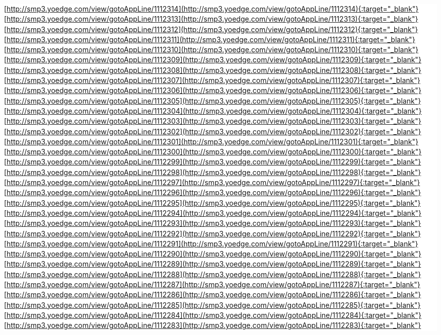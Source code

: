 [http://smp3.yoedge.com/view/gotoAppLine/1112314](http://smp3.yoedge.com/view/gotoAppLine/1112314){:target="_blank"}
[http://smp3.yoedge.com/view/gotoAppLine/1112313](http://smp3.yoedge.com/view/gotoAppLine/1112313){:target="_blank"}
[http://smp3.yoedge.com/view/gotoAppLine/1112312](http://smp3.yoedge.com/view/gotoAppLine/1112312){:target="_blank"}
[http://smp3.yoedge.com/view/gotoAppLine/1112311](http://smp3.yoedge.com/view/gotoAppLine/1112311){:target="_blank"}
[http://smp3.yoedge.com/view/gotoAppLine/1112310](http://smp3.yoedge.com/view/gotoAppLine/1112310){:target="_blank"}
[http://smp3.yoedge.com/view/gotoAppLine/1112309](http://smp3.yoedge.com/view/gotoAppLine/1112309){:target="_blank"}
[http://smp3.yoedge.com/view/gotoAppLine/1112308](http://smp3.yoedge.com/view/gotoAppLine/1112308){:target="_blank"}
[http://smp3.yoedge.com/view/gotoAppLine/1112307](http://smp3.yoedge.com/view/gotoAppLine/1112307){:target="_blank"}
[http://smp3.yoedge.com/view/gotoAppLine/1112306](http://smp3.yoedge.com/view/gotoAppLine/1112306){:target="_blank"}
[http://smp3.yoedge.com/view/gotoAppLine/1112305](http://smp3.yoedge.com/view/gotoAppLine/1112305){:target="_blank"}
[http://smp3.yoedge.com/view/gotoAppLine/1112304](http://smp3.yoedge.com/view/gotoAppLine/1112304){:target="_blank"}
[http://smp3.yoedge.com/view/gotoAppLine/1112303](http://smp3.yoedge.com/view/gotoAppLine/1112303){:target="_blank"}
[http://smp3.yoedge.com/view/gotoAppLine/1112302](http://smp3.yoedge.com/view/gotoAppLine/1112302){:target="_blank"}
[http://smp3.yoedge.com/view/gotoAppLine/1112301](http://smp3.yoedge.com/view/gotoAppLine/1112301){:target="_blank"}
[http://smp3.yoedge.com/view/gotoAppLine/1112300](http://smp3.yoedge.com/view/gotoAppLine/1112300){:target="_blank"}
[http://smp3.yoedge.com/view/gotoAppLine/1112299](http://smp3.yoedge.com/view/gotoAppLine/1112299){:target="_blank"}
[http://smp3.yoedge.com/view/gotoAppLine/1112298](http://smp3.yoedge.com/view/gotoAppLine/1112298){:target="_blank"}
[http://smp3.yoedge.com/view/gotoAppLine/1112297](http://smp3.yoedge.com/view/gotoAppLine/1112297){:target="_blank"}
[http://smp3.yoedge.com/view/gotoAppLine/1112296](http://smp3.yoedge.com/view/gotoAppLine/1112296){:target="_blank"}
[http://smp3.yoedge.com/view/gotoAppLine/1112295](http://smp3.yoedge.com/view/gotoAppLine/1112295){:target="_blank"}
[http://smp3.yoedge.com/view/gotoAppLine/1112294](http://smp3.yoedge.com/view/gotoAppLine/1112294){:target="_blank"}
[http://smp3.yoedge.com/view/gotoAppLine/1112293](http://smp3.yoedge.com/view/gotoAppLine/1112293){:target="_blank"}
[http://smp3.yoedge.com/view/gotoAppLine/1112292](http://smp3.yoedge.com/view/gotoAppLine/1112292){:target="_blank"}
[http://smp3.yoedge.com/view/gotoAppLine/1112291](http://smp3.yoedge.com/view/gotoAppLine/1112291){:target="_blank"}
[http://smp3.yoedge.com/view/gotoAppLine/1112290](http://smp3.yoedge.com/view/gotoAppLine/1112290){:target="_blank"}
[http://smp3.yoedge.com/view/gotoAppLine/1112289](http://smp3.yoedge.com/view/gotoAppLine/1112289){:target="_blank"}
[http://smp3.yoedge.com/view/gotoAppLine/1112288](http://smp3.yoedge.com/view/gotoAppLine/1112288){:target="_blank"}
[http://smp3.yoedge.com/view/gotoAppLine/1112287](http://smp3.yoedge.com/view/gotoAppLine/1112287){:target="_blank"}
[http://smp3.yoedge.com/view/gotoAppLine/1112286](http://smp3.yoedge.com/view/gotoAppLine/1112286){:target="_blank"}
[http://smp3.yoedge.com/view/gotoAppLine/1112285](http://smp3.yoedge.com/view/gotoAppLine/1112285){:target="_blank"}
[http://smp3.yoedge.com/view/gotoAppLine/1112284](http://smp3.yoedge.com/view/gotoAppLine/1112284){:target="_blank"}
[http://smp3.yoedge.com/view/gotoAppLine/1112283](http://smp3.yoedge.com/view/gotoAppLine/1112283){:target="_blank"}